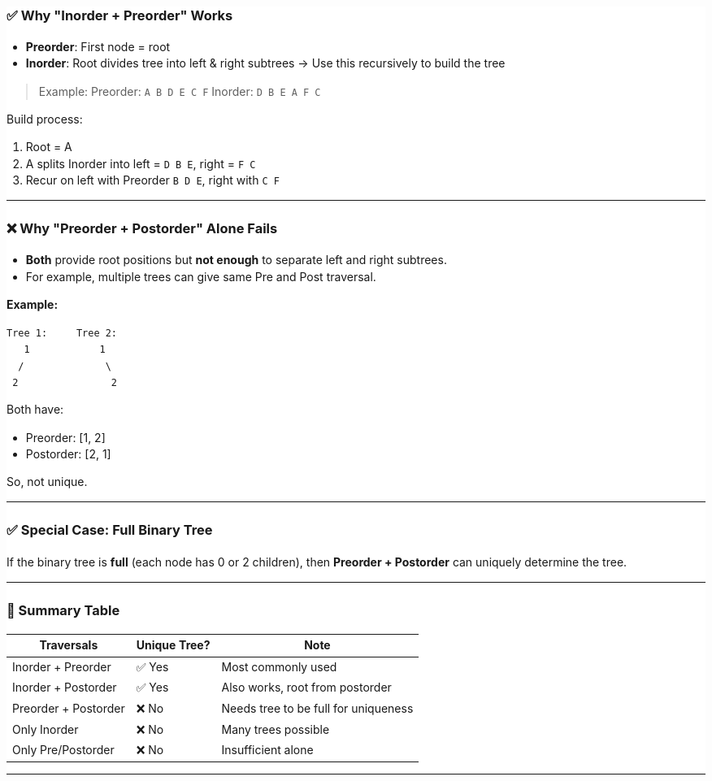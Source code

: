 
### ✅ Why "Inorder + Preorder" Works

- **Preorder**: First node = root
- **Inorder**: Root divides tree into left & right subtrees
  → Use this recursively to build the tree

> Example:
> Preorder: `A B D E C F`
> Inorder: `D B E A F C`

Build process:

1. Root = A
2. A splits Inorder into left = `D B E`, right = `F C`
3. Recur on left with Preorder `B D E`, right with `C F`

---

### ❌ Why "Preorder + Postorder" Alone Fails

- **Both** provide root positions but **not enough** to separate left and right subtrees.
- For example, multiple trees can give same Pre and Post traversal.

**Example:**

```
Tree 1:     Tree 2:
   1            1
  /              \
 2                2
```

Both have:

- Preorder: \[1, 2]
- Postorder: \[2, 1]

So, not unique.

---

### ✅ Special Case: Full Binary Tree

If the binary tree is **full** (each node has 0 or 2 children),
then **Preorder + Postorder** can uniquely determine the tree.

---

### 📌 Summary Table

| Traversals           | Unique Tree? | Note                                 |
| -------------------- | ------------ | ------------------------------------ |
| Inorder + Preorder   | ✅ Yes       | Most commonly used                   |
| Inorder + Postorder  | ✅ Yes       | Also works, root from postorder      |
| Preorder + Postorder | ❌ No        | Needs tree to be full for uniqueness |
| Only Inorder         | ❌ No        | Many trees possible                  |
| Only Pre/Postorder   | ❌ No        | Insufficient alone                   |

---
